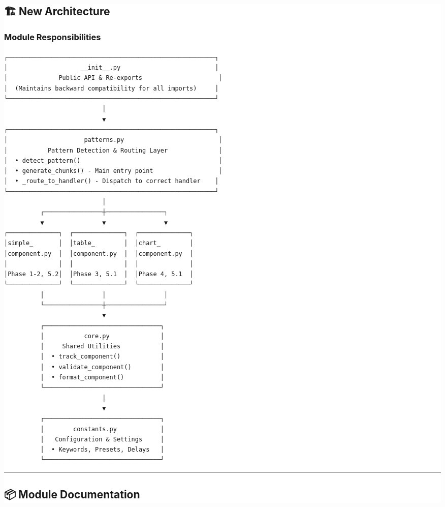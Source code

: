 
## 🏗️ New Architecture

### Module Responsibilities

```
┌─────────────────────────────────────────────────────────┐
│                    __init__.py                          │
│              Public API & Re-exports                     │
│  (Maintains backward compatibility for all imports)     │
└─────────────────────────────────────────────────────────┘
                           │
                           ▼
┌─────────────────────────────────────────────────────────┐
│                     patterns.py                          │
│           Pattern Detection & Routing Layer              │
│  • detect_pattern()                                      │
│  • generate_chunks() - Main entry point                  │
│  • _route_to_handler() - Dispatch to correct handler    │
└─────────────────────────────────────────────────────────┘
                           │
          ┌────────────────┼────────────────┐
          ▼                ▼                ▼
┌──────────────┐  ┌──────────────┐  ┌──────────────┐
│simple_       │  │table_        │  │chart_        │
│component.py  │  │component.py  │  │component.py  │
│              │  │              │  │              │
│Phase 1-2, 5.2│  │Phase 3, 5.1  │  │Phase 4, 5.1  │
└──────────────┘  └──────────────┘  └──────────────┘
          │                │                │
          └────────────────┼────────────────┘
                           ▼
          ┌────────────────────────────────┐
          │           core.py              │
          │     Shared Utilities           │
          │  • track_component()           │
          │  • validate_component()        │
          │  • format_component()          │
          └────────────────────────────────┘
                           │
                           ▼
          ┌────────────────────────────────┐
          │        constants.py            │
          │   Configuration & Settings     │
          │  • Keywords, Presets, Delays   │
          └────────────────────────────────┘
```

---

## 📦 Module Documentation
